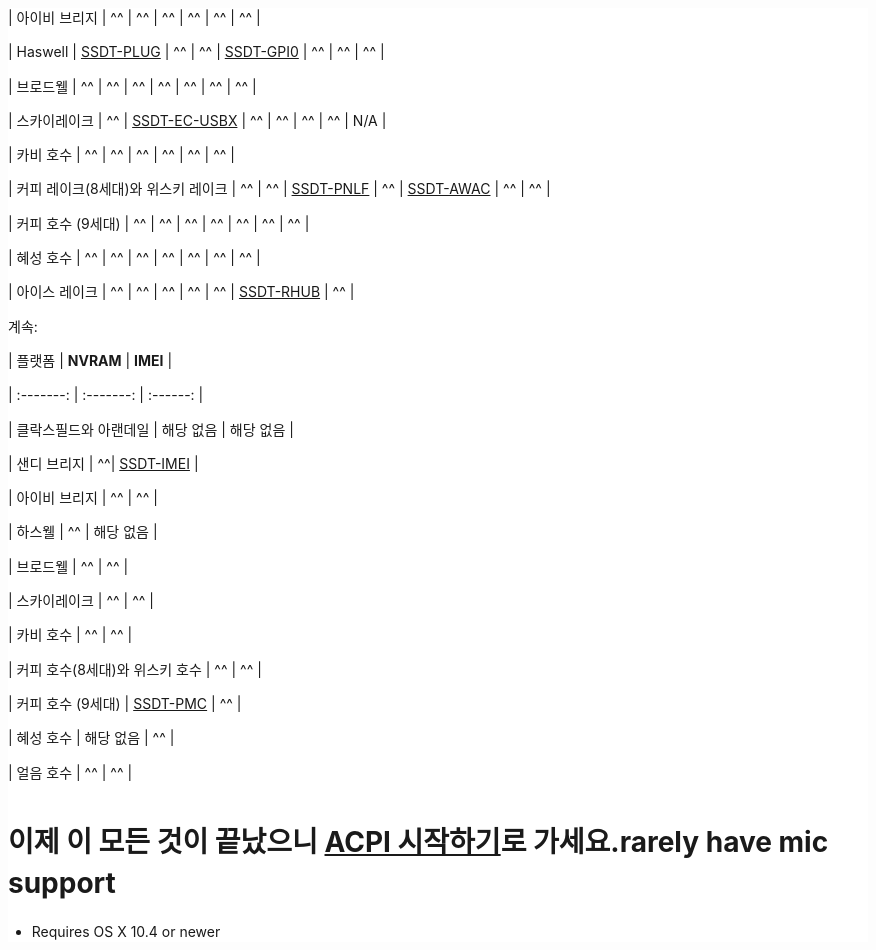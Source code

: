 | 아이비 브리지 | ^^ | ^^ | ^^ | ^^ | ^^ | ^^ |

| Haswell | [SSDT-PLUG](https://dortania.github.io/Getting-Started-With-ACPI/Universal/plug.html) | ^^ | ^^ | [SSDT-GPI0](https://dortania.github.io/Getting-Started-With-ACPI/Laptops/trackpad.html) | ^^ | ^^ | ^^ |

| 브로드웰 | ^^ | ^^ | ^^ | ^^ | ^^ | ^^ | ^^ |

| 스카이레이크 | ^^ | [SSDT-EC-USBX](https://dortania.github.io/Getting-Started-With-ACPI/Universal/ec-fix.html) | ^^ | ^^ | ^^ | ^^ | N/A |

| 카비 호수 | ^^ | ^^ | ^^ | ^^ | ^^ | ^^ |

| 커피 레이크(8세대)와 위스키 레이크 | ^^ | ^^ | [SSDT-PNLF](https://dortania.github.io/Getting-Started-With-ACPI/Laptops/backlight.html) | ^^ | [SSDT-AWAC](https://dortania.github.io/Getting-Started-With-ACPI/Universal/awac.html) | ^^ | ^^ |

| 커피 호수 (9세대) | ^^ | ^^ | ^^ | ^^ | ^^ | ^^ | ^^ |

| 혜성 호수 | ^^ | ^^ | ^^ | ^^ | ^^ | ^^ | ^^ |

| 아이스 레이크 | ^^ | ^^ | ^^ | ^^ | ^^ | [SSDT-RHUB](https://dortania.github.io/Getting-Started-With-ACPI/Universal/rhub.html) | ^^ |

계속:

| 플랫폼 | **NVRAM** | **IMEI** |

| :-------: | :-------: | :------: |

| 클락스필드와 아랜데일 | 해당 없음 | 해당 없음 |

| 샌디 브리지 | ^^| [SSDT-IMEI](https://dortania.github.io/Getting-Started-With-ACPI/Universal/imei.html) |

| 아이비 브리지 | ^^ | ^^ |

| 하스웰 | ^^ | 해당 없음 |

| 브로드웰 | ^^ | ^^ |

| 스카이레이크 | ^^ | ^^ |

| 카비 호수 | ^^ | ^^ |

| 커피 호수(8세대)와 위스키 호수 | ^^ | ^^ |

| 커피 호수 (9세대) | [SSDT-PMC](https://dortania.github.io/Getting-Started-With-ACPI/Universal/nvram.html) | ^^ |

| 혜성 호수 | 해당 없음 | ^^ |

| 얼음 호수 | ^^ | ^^ |

# 이제 이 모든 것이 끝났으니 [ACPI 시작하기](https://dortania.github.io/Getting-Started-With-ACPI/)로 가세요.rarely have mic support
  * Requires OS X 10.4 or newer
  
